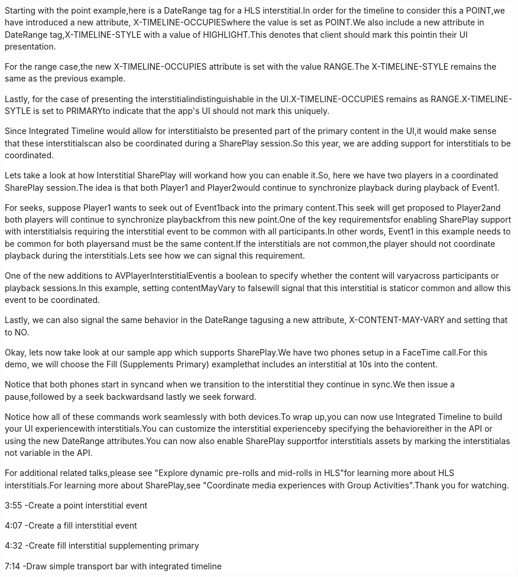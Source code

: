 Starting with the point example,here is a DateRange tag for a HLS interstitial.In order for the timeline to consider this a POINT,we have introduced a new attribute, X-TIMELINE-OCCUPIESwhere the value is set as POINT.We also include a new attribute in DateRange tag,X-TIMELINE-STYLE with a value of HIGHLIGHT.This denotes that client should mark this pointin their UI presentation.

For the range case,the new X-TIMELINE-OCCUPIES attribute is set with the value RANGE.The X-TIMELINE-STYLE remains the same as the previous example.

Lastly, for the case of presenting the interstitialindistinguishable in the UI.X-TIMELINE-OCCUPIES remains as RANGE.X-TIMELINE-SYTLE is set to PRIMARYto indicate that the app's UI should not mark this uniquely.

Since Integrated Timeline would allow for interstitialsto be presented part of the primary content in the UI,it would make sense that these interstitialscan also be coordinated during a SharePlay session.So this year, we are adding support for interstitials to be coordinated.

Lets take a look at how Interstitial SharePlay will workand how you can enable it.So, here we have two players in a coordinated SharePlay session.The idea is that both Player1 and Player2would continue to synchronize playback during playback of Event1.

For seeks, suppose Player1 wants to seek out of Event1back into the primary content.This seek will get proposed to Player2and both players will continue to synchronize playbackfrom this new point.One of the key requirementsfor enabling SharePlay support with interstitialsis requiring the interstitial event to be common with all participants.In other words, Event1 in this example needs to be common for both playersand must be the same content.If the interstitials are not common,the player should not coordinate playback during the interstitials.Lets see how we can signal this requirement.

One of the new additions to AVPlayerInterstitialEventis a boolean to specify whether the content will varyacross participants or playback sessions.In this example, setting contentMayVary to falsewill signal that this interstitial is staticor common and allow this event to be coordinated.

Lastly, we can also signal the same behavior in the DateRange tagusing a new attribute, X-CONTENT-MAY-VARY and setting that to NO.

Okay, lets now take look at our sample app which supports SharePlay.We have two phones setup in a FaceTime call.For this demo, we will choose the Fill (Supplements Primary) examplethat includes an interstitial at 10s into the content.

Notice that both phones start in syncand when we transition to the interstitial they continue in sync.We then issue a pause,followed by a seek backwardsand lastly we seek forward.

Notice how all of these commands work seamlessly with both devices.To wrap up,you can now use Integrated Timeline to build your UI experiencewith interstitials.You can customize the interstitial experienceby specifying the behavioreither in the API or using the new DateRange attributes.You can now also enable SharePlay supportfor interstitials assets by marking the interstitialas not variable in the API.

For additional related talks,please see "Explore dynamic pre-rolls and mid-rolls in HLS"for learning more about HLS interstitials.For learning more about SharePlay,see "Coordinate media experiences with Group Activities".Thank you for watching.

3:55 -Create a point interstitial event

4:07 -Create a fill interstitial event

4:32 -Create fill interstitial supplementing primary

7:14 -Draw simple transport bar with integrated timeline
